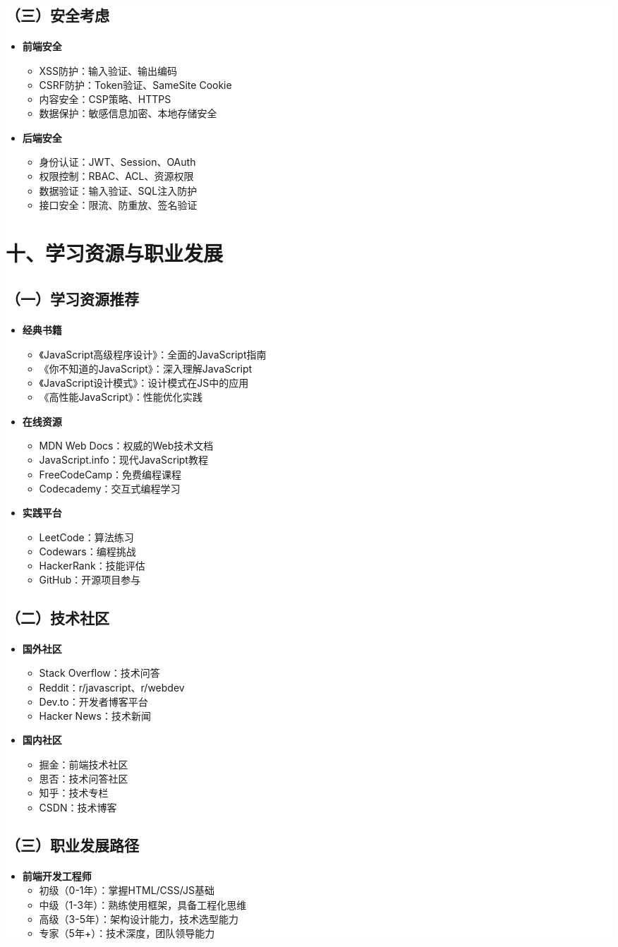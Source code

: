 ## （三）安全考虑
- **前端安全**
  - XSS防护：输入验证、输出编码
  - CSRF防护：Token验证、SameSite Cookie
  - 内容安全：CSP策略、HTTPS
  - 数据保护：敏感信息加密、本地存储安全

- **后端安全**
  - 身份认证：JWT、Session、OAuth
  - 权限控制：RBAC、ACL、资源权限
  - 数据验证：输入验证、SQL注入防护
  - 接口安全：限流、防重放、签名验证

# 十、学习资源与职业发展

## （一）学习资源推荐
- **经典书籍**
  - 《JavaScript高级程序设计》：全面的JavaScript指南
  - 《你不知道的JavaScript》：深入理解JavaScript
  - 《JavaScript设计模式》：设计模式在JS中的应用
  - 《高性能JavaScript》：性能优化实践

- **在线资源**
  - MDN Web Docs：权威的Web技术文档
  - JavaScript.info：现代JavaScript教程
  - FreeCodeCamp：免费编程课程
  - Codecademy：交互式编程学习

- **实践平台**
  - LeetCode：算法练习
  - Codewars：编程挑战
  - HackerRank：技能评估
  - GitHub：开源项目参与

## （二）技术社区
- **国外社区**
  - Stack Overflow：技术问答
  - Reddit：r/javascript、r/webdev
  - Dev.to：开发者博客平台
  - Hacker News：技术新闻

- **国内社区**
  - 掘金：前端技术社区
  - 思否：技术问答社区
  - 知乎：技术专栏
  - CSDN：技术博客

## （三）职业发展路径
- **前端开发工程师**
  - 初级（0-1年）：掌握HTML/CSS/JS基础
  - 中级（1-3年）：熟练使用框架，具备工程化思维
  - 高级（3-5年）：架构设计能力，技术选型能力
  - 专家（5年+）：技术深度，团队领导能力
